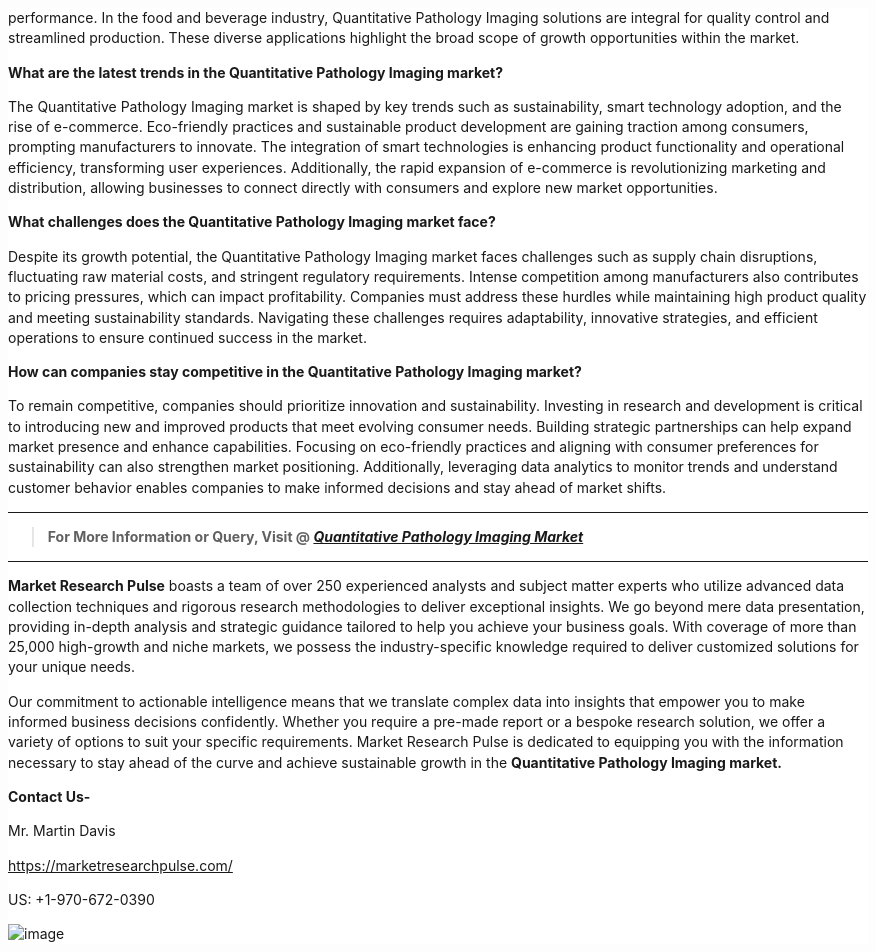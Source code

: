 performance. In the food and beverage industry, Quantitative Pathology Imaging solutions are integral for quality control and streamlined production. These diverse applications highlight the broad scope of growth opportunities within the market.</p><p><strong>What are the latest trends in the Quantitative Pathology Imaging market?</strong></p><p>The Quantitative Pathology Imaging market is shaped by key trends such as sustainability, smart technology adoption, and the rise of e-commerce. Eco-friendly practices and sustainable product development are gaining traction among consumers, prompting manufacturers to innovate. The integration of smart technologies is enhancing product functionality and operational efficiency, transforming user experiences. Additionally, the rapid expansion of e-commerce is revolutionizing marketing and distribution, allowing businesses to connect directly with consumers and explore new market opportunities.</p><p><strong>What challenges does the Quantitative Pathology Imaging market face?</strong></p><p>Despite its growth potential, the Quantitative Pathology Imaging market faces challenges such as supply chain disruptions, fluctuating raw material costs, and stringent regulatory requirements. Intense competition among manufacturers also contributes to pricing pressures, which can impact profitability. Companies must address these hurdles while maintaining high product quality and meeting sustainability standards. Navigating these challenges requires adaptability, innovative strategies, and efficient operations to ensure continued success in the market.</p><p><strong>How can companies stay competitive in the Quantitative Pathology Imaging market?</strong></p><p>To remain competitive, companies should prioritize innovation and sustainability. Investing in research and development is critical to introducing new and improved products that meet evolving consumer needs. Building strategic partnerships can help expand market presence and enhance capabilities. Focusing on eco-friendly practices and aligning with consumer preferences for sustainability can also strengthen market positioning. Additionally, leveraging data analytics to monitor trends and understand customer behavior enables companies to make informed decisions and stay ahead of market shifts.</p><hr /><blockquote><p><strong>For More Information or Query, Visit @&nbsp;<em><a href="https://marketresearchpulse.com/report/16014/quantitative-pathology-imaging-market?utm_source=Linkedin&utm_medium=0114">Quantitative Pathology Imaging Market</a></em></strong></p></blockquote><hr /><p><strong>Market Research Pulse</strong> boasts a team of over 250 experienced analysts and subject matter experts who utilize advanced data collection techniques and rigorous research methodologies to deliver exceptional insights. We go beyond mere data presentation, providing in-depth analysis and strategic guidance tailored to help you achieve your business goals. With coverage of more than 25,000 high-growth and niche markets, we possess the industry-specific knowledge required to deliver customized solutions for your unique needs.</p><p>Our commitment to actionable intelligence means that we translate complex data into insights that empower you to make informed business decisions confidently. Whether you require a pre-made report or a bespoke research solution, we offer a variety of options to suit your specific requirements. Market Research Pulse is dedicated to equipping you with the information necessary to stay ahead of the curve and achieve sustainable growth in the <strong>Quantitative Pathology Imaging market.</strong></p><p><strong>Contact Us-</strong></p><p>Mr. Martin Davis</p><p>https://marketresearchpulse.com/</p><p>US: +1-970-672-0390</p>
![image](https://github.com/user-attachments/assets/f0a6ff05-a803-40b8-83d2-1d41aac2e8ba)
